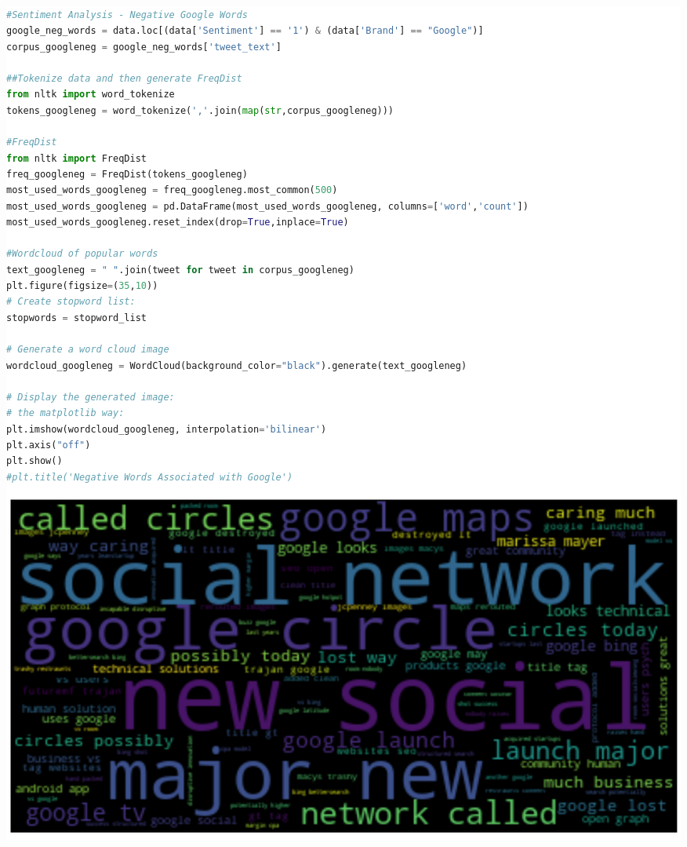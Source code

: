 

```python
#Sentiment Analysis - Negative Google Words
google_neg_words = data.loc[(data['Sentiment'] == '1') & (data['Brand'] == "Google")]
corpus_googleneg = google_neg_words['tweet_text']

##Tokenize data and then generate FreqDist
from nltk import word_tokenize
tokens_googleneg = word_tokenize(','.join(map(str,corpus_googleneg)))

#FreqDist
from nltk import FreqDist
freq_googleneg = FreqDist(tokens_googleneg)
most_used_words_googleneg = freq_googleneg.most_common(500)
most_used_words_googleneg = pd.DataFrame(most_used_words_googleneg, columns=['word','count'])
most_used_words_googleneg.reset_index(drop=True,inplace=True)

#Wordcloud of popular words
text_googleneg = " ".join(tweet for tweet in corpus_googleneg)
plt.figure(figsize=(35,10))
# Create stopword list:
stopwords = stopword_list

# Generate a word cloud image
wordcloud_googleneg = WordCloud(background_color="black").generate(text_googleneg)

# Display the generated image:
# the matplotlib way:
plt.imshow(wordcloud_googleneg, interpolation='bilinear')
plt.axis("off")
plt.show()
#plt.title('Negative Words Associated with Google')
```


![png](images/output_32_0.png)
